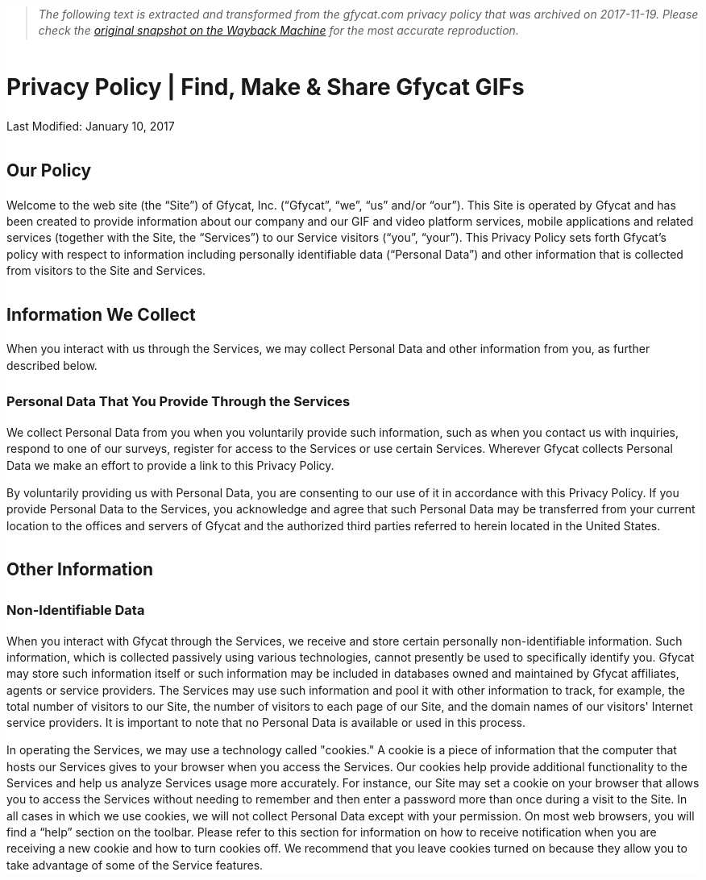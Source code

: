 > *The following text is extracted and transformed from the gfycat.com privacy policy that was archived on 2017-11-19. Please check the [original snapshot on the Wayback Machine](https://web.archive.org/web/20171119222316id_/https%3A//gfycat.com/privacy) for the most accurate reproduction.*

# Privacy Policy | Find, Make & Share Gfycat GIFs

Last Modified: January 10, 2017

## Our Policy

Welcome to the web site (the “Site”) of Gfycat, Inc. (“Gfycat”, “we”, “us” and/or “our”). This Site is operated by Gfycat and has been created to provide information about our company and our GIF and video platform services, mobile applications and related services (together with the Site, the “Services”) to our Service visitors (“you”, “your”). This Privacy Policy sets forth Gfycat’s policy with respect to information including personally identifiable data (“Personal Data”) and other information that is collected from visitors to the Site and Services.

## Information We Collect

When you interact with us through the Services, we may collect Personal Data and other information from you, as further described below.

### Personal Data That You Provide Through the Services

We collect Personal Data from you when you voluntarily provide such information, such as when you contact us with inquiries, respond to one of our surveys, register for access to the Services or use certain Services. Wherever Gfycat collects Personal Data we make an effort to provide a link to this Privacy Policy.

By voluntarily providing us with Personal Data, you are consenting to our use of it in accordance with this Privacy Policy. If you provide Personal Data to the Services, you acknowledge and agree that such Personal Data may be transferred from your current location to the offices and servers of Gfycat and the authorized third parties referred to herein located in the United States.

## Other Information

### Non-Identifiable Data

When you interact with Gfycat through the Services, we receive and store certain personally non-identifiable information. Such information, which is collected passively using various technologies, cannot presently be used to specifically identify you. Gfycat may store such information itself or such information may be included in databases owned and maintained by Gfycat affiliates, agents or service providers. The Services may use such information and pool it with other information to track, for example, the total number of visitors to our Site, the number of visitors to each page of our Site, and the domain names of our visitors' Internet service providers. It is important to note that no Personal Data is available or used in this process.

In operating the Services, we may use a technology called "cookies." A cookie is a piece of information that the computer that hosts our Services gives to your browser when you access the Services. Our cookies help provide additional functionality to the Services and help us analyze Services usage more accurately. For instance, our Site may set a cookie on your browser that allows you to access the Services without needing to remember and then enter a password more than once during a visit to the Site. In all cases in which we use cookies, we will not collect Personal Data except with your permission. On most web browsers, you will find a “help” section on the toolbar. Please refer to this section for information on how to receive notification when you are receiving a new cookie and how to turn cookies off. We recommend that you leave cookies turned on because they allow you to take advantage of some of the Service features.
